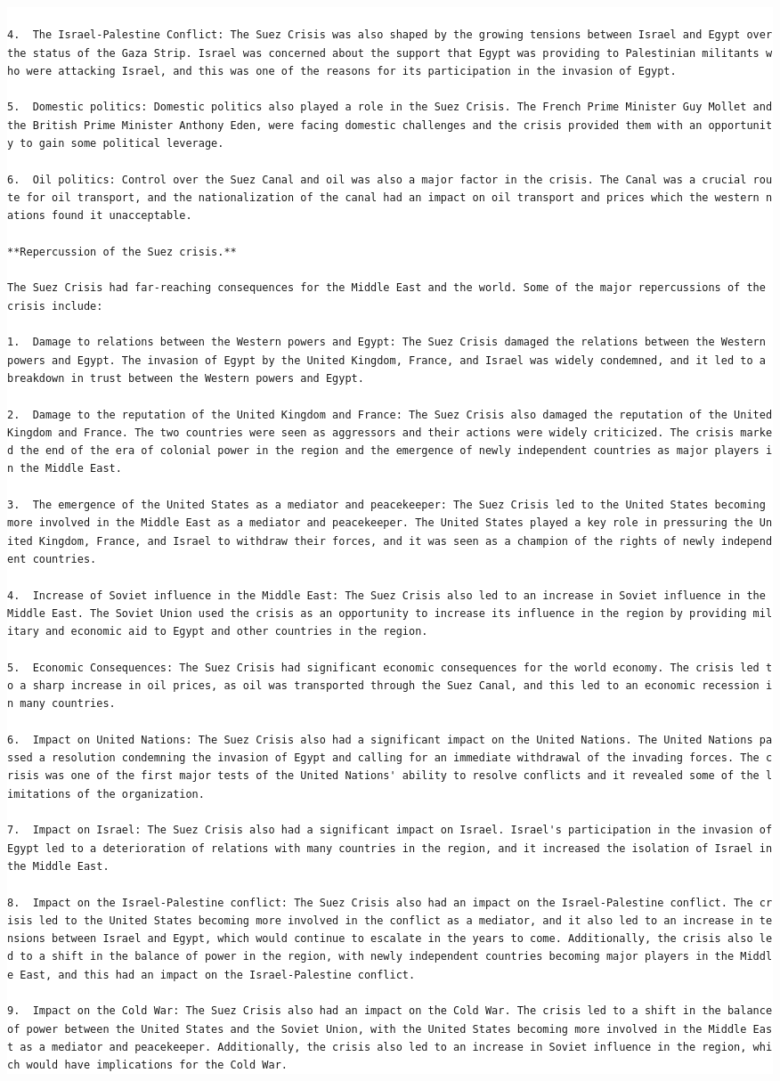 ```ad-Answer
    
4.  The Israel-Palestine Conflict: The Suez Crisis was also shaped by the growing tensions between Israel and Egypt over the status of the Gaza Strip. Israel was concerned about the support that Egypt was providing to Palestinian militants who were attacking Israel, and this was one of the reasons for its participation in the invasion of Egypt.
    
5.  Domestic politics: Domestic politics also played a role in the Suez Crisis. The French Prime Minister Guy Mollet and the British Prime Minister Anthony Eden, were facing domestic challenges and the crisis provided them with an opportunity to gain some political leverage.
    
6.  Oil politics: Control over the Suez Canal and oil was also a major factor in the crisis. The Canal was a crucial route for oil transport, and the nationalization of the canal had an impact on oil transport and prices which the western nations found it unacceptable.

**Repercussion of the Suez crisis.**

The Suez Crisis had far-reaching consequences for the Middle East and the world. Some of the major repercussions of the crisis include:

1.  Damage to relations between the Western powers and Egypt: The Suez Crisis damaged the relations between the Western powers and Egypt. The invasion of Egypt by the United Kingdom, France, and Israel was widely condemned, and it led to a breakdown in trust between the Western powers and Egypt.
    
2.  Damage to the reputation of the United Kingdom and France: The Suez Crisis also damaged the reputation of the United Kingdom and France. The two countries were seen as aggressors and their actions were widely criticized. The crisis marked the end of the era of colonial power in the region and the emergence of newly independent countries as major players in the Middle East.
    
3.  The emergence of the United States as a mediator and peacekeeper: The Suez Crisis led to the United States becoming more involved in the Middle East as a mediator and peacekeeper. The United States played a key role in pressuring the United Kingdom, France, and Israel to withdraw their forces, and it was seen as a champion of the rights of newly independent countries.
    
4.  Increase of Soviet influence in the Middle East: The Suez Crisis also led to an increase in Soviet influence in the Middle East. The Soviet Union used the crisis as an opportunity to increase its influence in the region by providing military and economic aid to Egypt and other countries in the region.
    
5.  Economic Consequences: The Suez Crisis had significant economic consequences for the world economy. The crisis led to a sharp increase in oil prices, as oil was transported through the Suez Canal, and this led to an economic recession in many countries.
    
6.  Impact on United Nations: The Suez Crisis also had a significant impact on the United Nations. The United Nations passed a resolution condemning the invasion of Egypt and calling for an immediate withdrawal of the invading forces. The crisis was one of the first major tests of the United Nations' ability to resolve conflicts and it revealed some of the limitations of the organization.
    
7.  Impact on Israel: The Suez Crisis also had a significant impact on Israel. Israel's participation in the invasion of Egypt led to a deterioration of relations with many countries in the region, and it increased the isolation of Israel in the Middle East.
    
8.  Impact on the Israel-Palestine conflict: The Suez Crisis also had an impact on the Israel-Palestine conflict. The crisis led to the United States becoming more involved in the conflict as a mediator, and it also led to an increase in tensions between Israel and Egypt, which would continue to escalate in the years to come. Additionally, the crisis also led to a shift in the balance of power in the region, with newly independent countries becoming major players in the Middle East, and this had an impact on the Israel-Palestine conflict.

9.  Impact on the Cold War: The Suez Crisis also had an impact on the Cold War. The crisis led to a shift in the balance of power between the United States and the Soviet Union, with the United States becoming more involved in the Middle East as a mediator and peacekeeper. Additionally, the crisis also led to an increase in Soviet influence in the region, which would have implications for the Cold War.
```